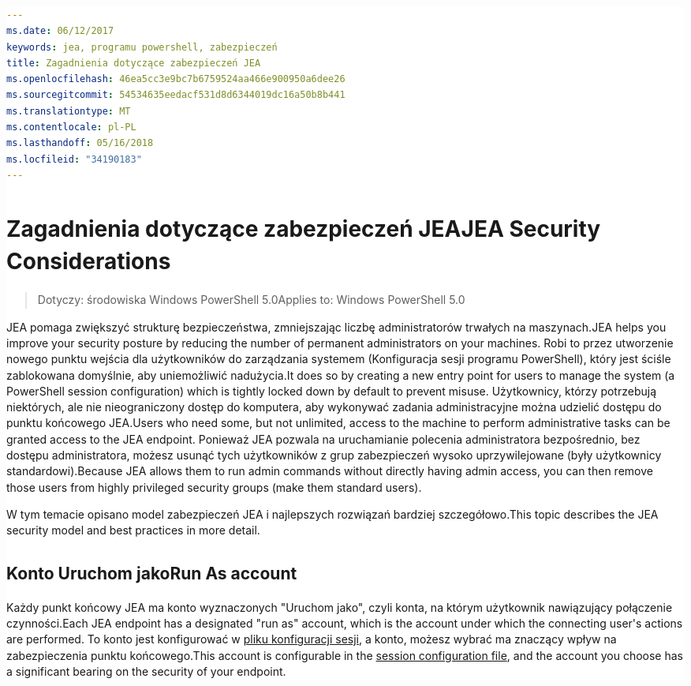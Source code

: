 ```yaml
---
ms.date: 06/12/2017
keywords: jea, programu powershell, zabezpieczeń
title: Zagadnienia dotyczące zabezpieczeń JEA
ms.openlocfilehash: 46ea5cc3e9bc7b6759524aa466e900950a6dee26
ms.sourcegitcommit: 54534635eedacf531d8d6344019dc16a50b8b441
ms.translationtype: MT
ms.contentlocale: pl-PL
ms.lasthandoff: 05/16/2018
ms.locfileid: "34190183"
---
```

# <a name="jea-security-considerations"></a><span data-ttu-id="a3e3f-103">Zagadnienia dotyczące zabezpieczeń JEA</span><span class="sxs-lookup"><span data-stu-id="a3e3f-103">JEA Security Considerations</span></span>

> <span data-ttu-id="a3e3f-104">Dotyczy: środowiska Windows PowerShell 5.0</span><span class="sxs-lookup"><span data-stu-id="a3e3f-104">Applies to: Windows PowerShell 5.0</span></span>

<span data-ttu-id="a3e3f-105">JEA pomaga zwiększyć strukturę bezpieczeństwa, zmniejszając liczbę administratorów trwałych na maszynach.</span><span class="sxs-lookup"><span data-stu-id="a3e3f-105">JEA helps you improve your security posture by reducing the number of permanent administrators on your machines.</span></span>
<span data-ttu-id="a3e3f-106">Robi to przez utworzenie nowego punktu wejścia dla użytkowników do zarządzania systemem (Konfiguracja sesji programu PowerShell), który jest ściśle zablokowana domyślnie, aby uniemożliwić nadużycia.</span><span class="sxs-lookup"><span data-stu-id="a3e3f-106">It does so by creating a new entry point for users to manage the system (a PowerShell session configuration) which is tightly locked down by default to prevent misuse.</span></span>
<span data-ttu-id="a3e3f-107">Użytkownicy, którzy potrzebują niektórych, ale nie nieograniczony dostęp do komputera, aby wykonywać zadania administracyjne można udzielić dostępu do punktu końcowego JEA.</span><span class="sxs-lookup"><span data-stu-id="a3e3f-107">Users who need some, but not unlimited, access to the machine to perform administrative tasks can be granted access to the JEA endpoint.</span></span>
<span data-ttu-id="a3e3f-108">Ponieważ JEA pozwala na uruchamianie polecenia administratora bezpośrednio, bez dostępu administratora, możesz usunąć tych użytkowników z grup zabezpieczeń wysoko uprzywilejowane (były użytkownicy standardowi).</span><span class="sxs-lookup"><span data-stu-id="a3e3f-108">Because JEA allows them to run admin commands without directly having admin access, you can then remove those users from highly privileged security groups (make them standard users).</span></span>

<span data-ttu-id="a3e3f-109">W tym temacie opisano model zabezpieczeń JEA i najlepszych rozwiązań bardziej szczegółowo.</span><span class="sxs-lookup"><span data-stu-id="a3e3f-109">This topic describes the JEA security model and best practices in more detail.</span></span>

## <a name="run-as-account"></a><span data-ttu-id="a3e3f-110">Konto Uruchom jako</span><span class="sxs-lookup"><span data-stu-id="a3e3f-110">Run As account</span></span>

<span data-ttu-id="a3e3f-111">Każdy punkt końcowy JEA ma konto wyznaczonych "Uruchom jako", czyli konta, na którym użytkownik nawiązujący połączenie czynności.</span><span class="sxs-lookup"><span data-stu-id="a3e3f-111">Each JEA endpoint has a designated "run as" account, which is the account under which the connecting user's actions are performed.</span></span>
<span data-ttu-id="a3e3f-112">To konto jest konfigurować w [pliku konfiguracji sesji](session-configurations.md), a konto, możesz wybrać ma znaczący wpływ na zabezpieczenia punktu końcowego.</span><span class="sxs-lookup"><span data-stu-id="a3e3f-112">This account is configurable in the [session configuration file](session-configurations.md), and the account you choose has a significant bearing on the security of your endpoint.</span></span>
